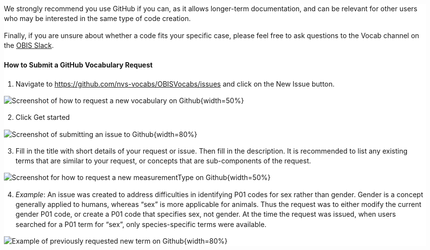 We strongly recommend you use GitHub if you can, as it allows longer-term documentation, and can be relevant for other users who may be interested in the same type of code creation.

Finally, if you are unsure about whether a code fits your specific case, please feel free to ask questions to the Vocab channel on the [OBIS Slack](https://join.slack.com/t/obishq/shared_invite/zt-1yiucrrrq-RZRPU7c4rm7OungiBseWVA).

#### How to Submit a GitHub Vocabulary Request

1. Navigate to <https://github.com/nvs-vocabs/OBISVocabs/issues> and click on the New Issue button.

![*Screenshot of how to request a new vocabulary on Github*](images/Vocab_GithubRequest_1-NewIssue.png){width=50%}

2. Click Get started

![*Screenshot of submitting an issue to Github*](images/Vocab_GithubRequest_2-GetStarted.png){width=80%}

3. Fill in the title with short details of your request or issue. Then fill in the description. It is recommended to list any existing terms that are similar to your request, or concepts that are sub-components of the request.

![*Screenshot for how to request a new measurementType on Github*](images/Vocab_GithubRequest_3-IssueSubmission.png){width=50%}

4. *Example*: An issue was created to address difficulties in identifying P01 codes for sex rather than gender. Gender is a concept generally applied to humans, whereas “sex” is more applicable for animals. Thus the request was to either modify the current gender P01 code, or create a P01 code that specifies sex, not gender. At the time the request was issued, when users searched for a P01 term for “sex”, only species-specific terms were available.

![*Example of previously requested new term on Github*](images/Vocab_GithubRequest_4-example.png){width=80%}
